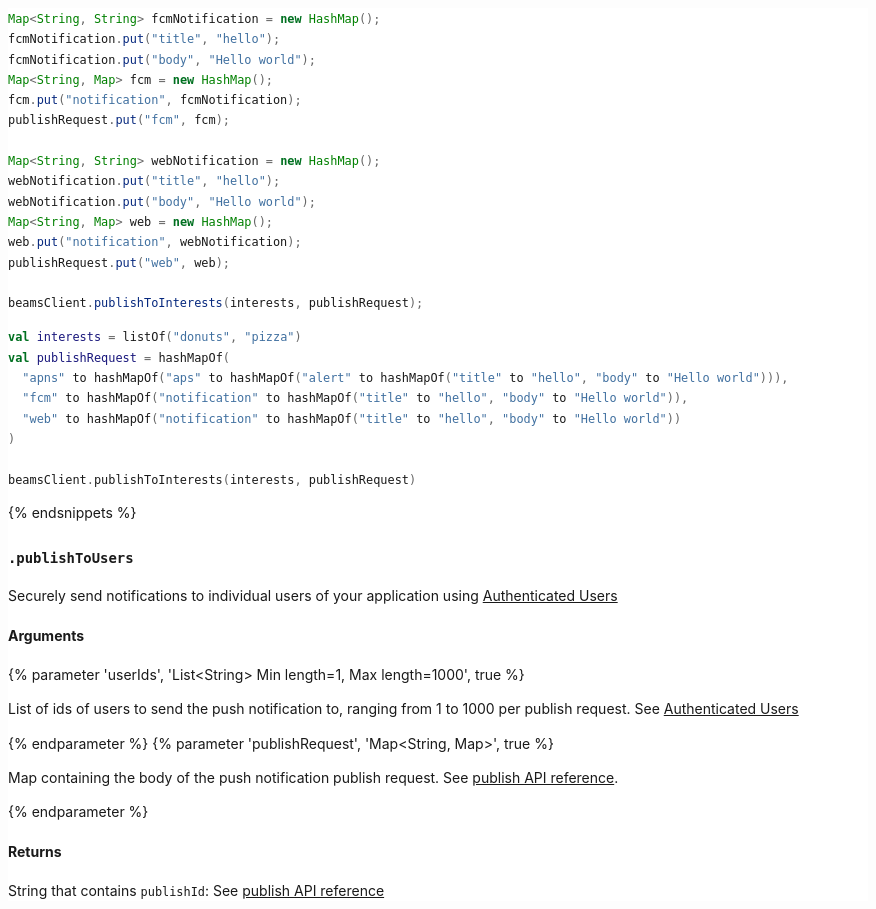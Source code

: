```java
Map<String, String> fcmNotification = new HashMap();
fcmNotification.put("title", "hello");
fcmNotification.put("body", "Hello world");
Map<String, Map> fcm = new HashMap();
fcm.put("notification", fcmNotification);
publishRequest.put("fcm", fcm);

Map<String, String> webNotification = new HashMap();
webNotification.put("title", "hello");
webNotification.put("body", "Hello world");
Map<String, Map> web = new HashMap();
web.put("notification", webNotification);
publishRequest.put("web", web);

beamsClient.publishToInterests(interests, publishRequest);
```

```kotlin
val interests = listOf("donuts", "pizza")
val publishRequest = hashMapOf(
  "apns" to hashMapOf("aps" to hashMapOf("alert" to hashMapOf("title" to "hello", "body" to "Hello world"))),
  "fcm" to hashMapOf("notification" to hashMapOf("title" to "hello", "body" to "Hello world")),
  "web" to hashMapOf("notification" to hashMapOf("title" to "hello", "body" to "Hello world"))
)

beamsClient.publishToInterests(interests, publishRequest)
```

{% endsnippets %}

### `.publishToUsers`

Securely send notifications to individual users of your application using [Authenticated Users](/docs/beams/concepts/authenticated-users)

#### Arguments

{% parameter 'userIds', 'List&lt;String&gt; Min length=1, Max length=1000', true %}

List of ids of users to send the push notification to, ranging from 1 to 1000 per publish request. See [Authenticated Users](/docs/beams/concepts/authenticated-users)

{% endparameter %}
{% parameter 'publishRequest', 'Map&lt;String, Map&gt;', true %}

Map containing the body of the push notification publish request. See [publish API reference](/docs/beams/reference/publish-api#request-body).

{% endparameter %}

#### Returns

String that contains `publishId`: See [publish API reference](/docs/beams/reference/publish-api#success-response-body)
